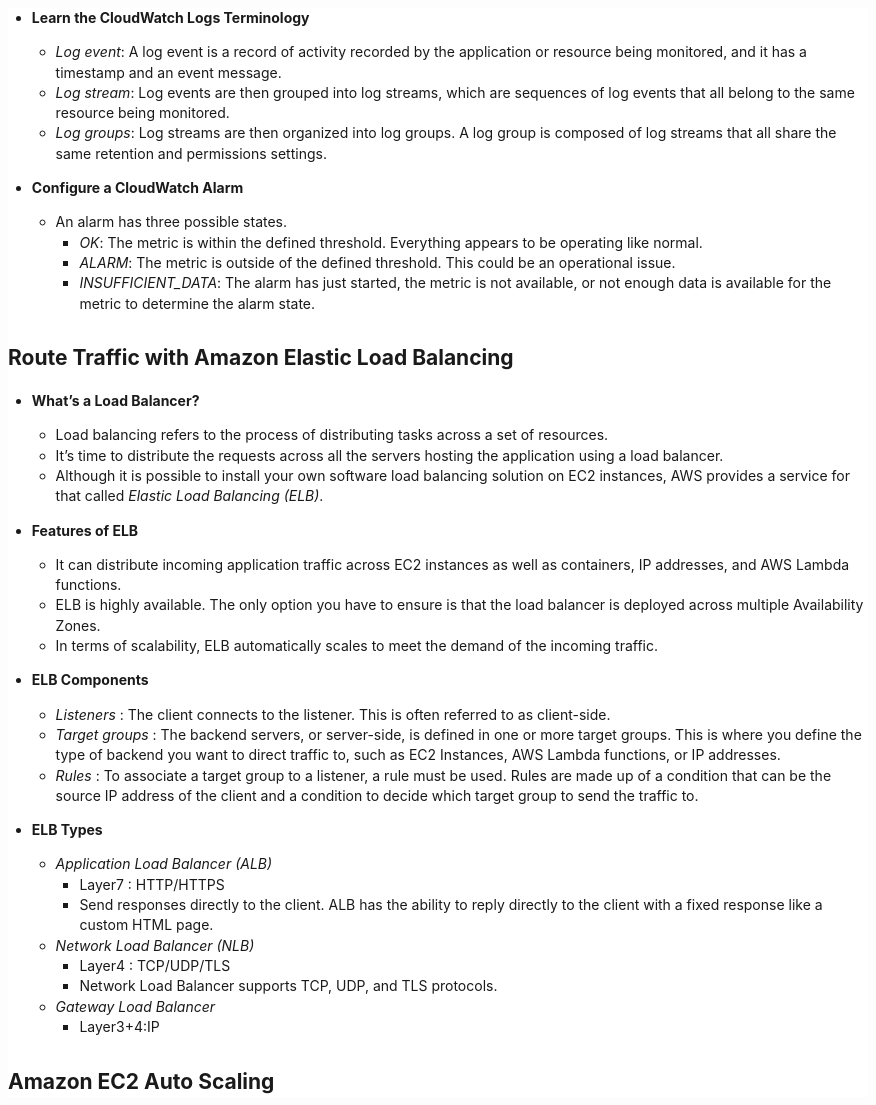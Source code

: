 - **Learn the CloudWatch Logs Terminology**
    - *Log event*: A log event is a record of activity recorded by the application or resource being monitored, and it has a timestamp and an event message.
    - *Log stream*: Log events are then grouped into log streams, which are sequences of log events that all belong to the same resource being monitored. 
    - *Log groups*: Log streams are then organized into log groups. A log group is composed of log streams that all share the same retention and permissions settings.

- **Configure a CloudWatch Alarm**
    - An alarm has three possible states.
        - *OK*: The metric is within the defined threshold. Everything appears to be operating like normal.
        - *ALARM*: The metric is outside of the defined threshold. This could be an operational issue.
        - *INSUFFICIENT_DATA*: The alarm has just started, the metric is not available, or not enough data is available for the metric to determine the alarm state.

## Route Traffic with Amazon Elastic Load Balancing
- **What’s a Load Balancer?**
    - Load balancing refers to the process of distributing tasks across a set of resources.
    - It’s time to distribute the requests across all the servers hosting the application using a load balancer.
    - Although it is possible to install your own software load balancing solution on EC2 instances, AWS provides a service for that called *Elastic Load Balancing (ELB)*.

- **Features of ELB**
    - It can distribute incoming application traffic across EC2 instances as well as containers, IP addresses, and AWS Lambda functions.
    - ELB is highly available. The only option you have to ensure is that the load balancer is deployed across multiple Availability Zones.
    - In terms of scalability, ELB automatically scales to meet the demand of the incoming traffic. 

- **ELB Components**
    - *Listeners* : The client connects to the listener. This is often referred to as client-side.
    - *Target groups* : The backend servers, or server-side, is defined in one or more target groups. This is where you define the type of backend you want to direct traffic to, such as EC2 Instances, AWS Lambda functions, or IP addresses. 
    - *Rules* :  To associate a target group to a listener, a rule must be used. Rules are made up of a condition that can be the source IP address of the client and a condition to decide which target group to send the traffic to.

- **ELB Types**
    - *Application Load Balancer (ALB)*
        - Layer7 : HTTP/HTTPS
        - Send responses directly to the client. ALB has the ability to reply directly to the client with a fixed response like a custom HTML page.
    - *Network Load Balancer (NLB)*
        - Layer4 : TCP/UDP/TLS
        - Network Load Balancer supports TCP, UDP, and TLS protocols.
    - *Gateway Load Balancer*
        - Layer3+4:IP

## Amazon EC2 Auto Scaling
